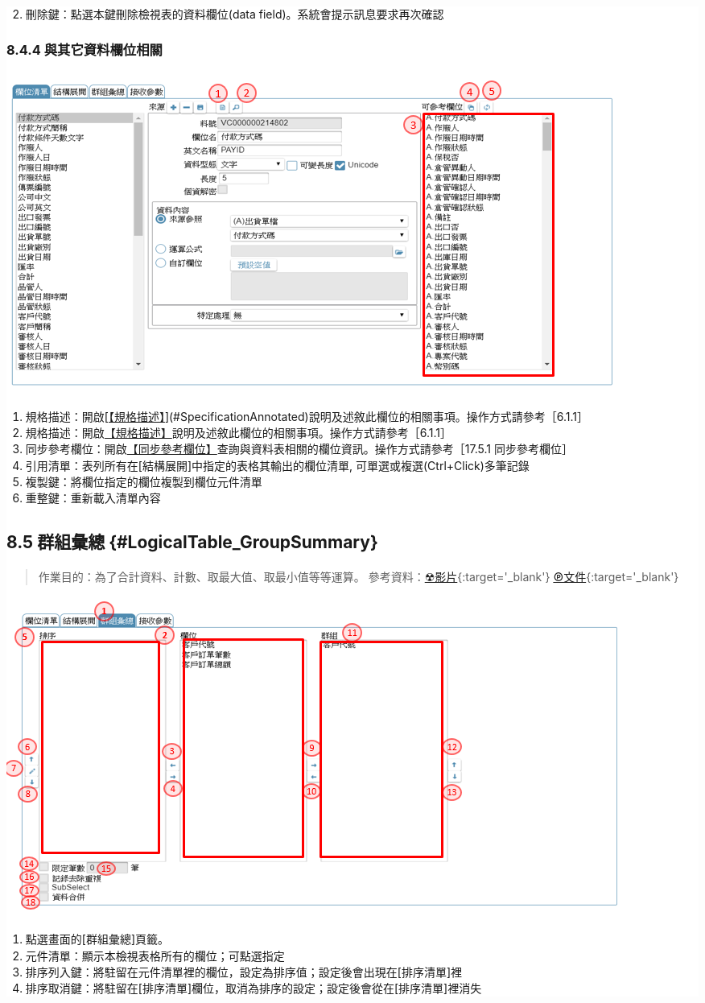 2. 刪除鍵：點選本鍵刪除檢視表的資料欄位(data field)。系統會提示訊息要求再次確認

### **8.4.4 與其它資料欄位相關**

![](images/08.4.4-1.png)
1. 規格描述：開啟[[【規格描述】](06.html#SpecificationAnnotated)](#SpecificationAnnotated)說明及述敘此欄位的相關事項。操作方式請參考［6.1.1］
1. 規格描述：開啟[【規格描述】](06.html#SpecificationAnnotated)說明及述敘此欄位的相關事項。操作方式請參考［6.1.1］
2. 同步參考欄位：開啟[【同步參考欄位】](17.html#TableFieldSync)查詢與資料表相關的欄位資訊。操作方式請參考［17.5.1 同步參考欄位］
3. 引用清單：表列所有在[結構展開]中指定的表格其輸出的欄位清單, 可單選或複選(Ctrl+Click)多筆記錄
4. 複製鍵：將欄位指定的欄位複製到欄位元件清單
5. 重整鍵：重新載入清單內容

## **8.5 群組彙總** {#LogicalTable_GroupSummary}
> 作業目的：為了合計資料、計數、取最大值、取最小值等等運算。
> 參考資料：[☢影片](https://youtu.be/Q8oDm1B73lo){:target='_blank'} [℗文件](pdf/7-9群組彙總設定.pdf){:target='_blank'}

![](images/08.5-1.png)
1. 點選畫面的[群組彙總]頁籤。
2. 元件清單：顯示本檢視表格所有的欄位；可點選指定
3. 排序列入鍵：將駐留在元件清單裡的欄位，設定為排序值；設定後會出現在[排序清單]裡
4. 排序取消鍵：將駐留在[排序清單]欄位，取消為排序的設定；設定後會從在[排序清單]裡消失